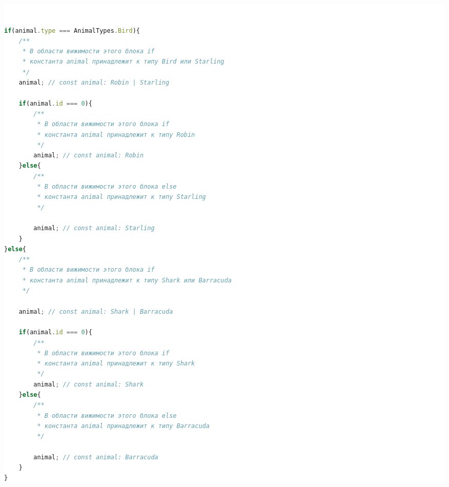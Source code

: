 ~~~~~typescript


if(animal.type === AnimalTypes.Bird){
    /**
     * В области вижимости этого блока if
     * константа animal принадлежит к типу Bird или Starling
     */
    animal; // const animal: Robin | Starling

    if(animal.id === 0){
        /**
         * В области вижимости этого блока if
         * константа animal принадлежит к типу Robin
         */
        animal; // const animal: Robin
    }else{
        /**
         * В области вижимости этого блока else
         * константа animal принадлежит к типу Starling
         */

        animal; // const animal: Starling
    }
}else{
    /**
     * В области вижимости этого блока if
     * константа animal принадлежит к типу Shark или Barracuda
     */

    animal; // const animal: Shark | Barracuda

    if(animal.id === 0){
        /**
         * В области вижимости этого блока if
         * константа animal принадлежит к типу Shark
         */
        animal; // const animal: Shark
    }else{
        /**
         * В области вижимости этого блока else
         * константа animal принадлежит к типу Barracuda
         */

        animal; // const animal: Barracuda
    }
}

~~~~~
